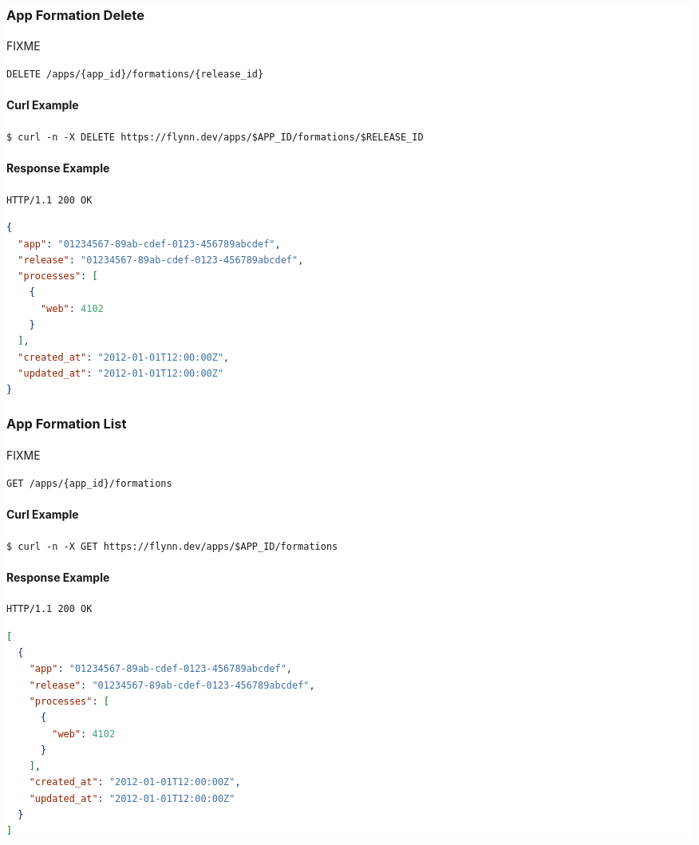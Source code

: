 ### App Formation Delete
FIXME

```
DELETE /apps/{app_id}/formations/{release_id}
```


#### Curl Example
```term
$ curl -n -X DELETE https://flynn.dev/apps/$APP_ID/formations/$RELEASE_ID
```


#### Response Example
```
HTTP/1.1 200 OK
```
```json
{
  "app": "01234567-89ab-cdef-0123-456789abcdef",
  "release": "01234567-89ab-cdef-0123-456789abcdef",
  "processes": [
    {
      "web": 4102
    }
  ],
  "created_at": "2012-01-01T12:00:00Z",
  "updated_at": "2012-01-01T12:00:00Z"
}
```

### App Formation List
FIXME

```
GET /apps/{app_id}/formations
```


#### Curl Example
```term
$ curl -n -X GET https://flynn.dev/apps/$APP_ID/formations
```


#### Response Example
```
HTTP/1.1 200 OK
```
```json
[
  {
    "app": "01234567-89ab-cdef-0123-456789abcdef",
    "release": "01234567-89ab-cdef-0123-456789abcdef",
    "processes": [
      {
        "web": 4102
      }
    ],
    "created_at": "2012-01-01T12:00:00Z",
    "updated_at": "2012-01-01T12:00:00Z"
  }
]
```

